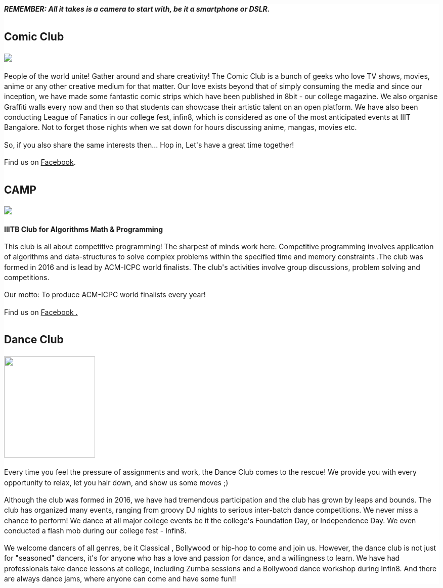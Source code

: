 
<em><strong>REMEMBER: All it takes is a camera to start with, be it a smartphone or DSLR.</strong></em>



## Comic Club

<img src = "../images/clubs/comicClub.jpg"> </img>

People of the world unite! Gather around and share creativity! The Comic Club is a bunch of geeks who love TV shows, movies, anime or any other creative medium for that matter. Our love exists beyond that of simply consuming the media and since our inception, we have made some fantastic comic strips which have been published in 8bit - our college magazine. We also organise Graffiti walls every now and then so that students can showcase their artistic talent on an open platform. We have also been conducting League of Fanatics in our college fest, infin8, which is considered as one of the most anticipated events at IIIT Bangalore. Not to forget those nights when we sat down for hours discussing anime, mangas, movies etc.

So, if you also share the same interests then...
Hop in, Let's have a great time together!

Find us on <a href="https://www.facebook.com/millionlaugh/" target="_blank">Facebook</a>.

## CAMP

<img src = "../images/clubs/CAMP.png" > </img>

<strong> IIITB Club for Algorithms Math & Programming </strong>

This club is all about competitive programming! The sharpest of minds work here. Competitive programming involves application of algorithms and data-structures to solve complex problems within the specified time and memory constraints .The club was formed in 2016 and is lead by ACM-ICPC world finalists. The club's activities involve group discussions, problem solving and competitions.  

Our motto: To produce ACM-ICPC world finalists every year!

Find us on <a href = "https://www.facebook.com/iiitbcp/" target="_blank"> Facebook .</a>

## Dance Club
<img src = "../images/clubs/DanceClub.jpeg" width="180" height="200"> </img>

Every time you feel the pressure of assignments and work, the Dance Club comes to the rescue! We provide you with every opportunity to relax, let you hair down, and show us some moves ;)  

Although the club was formed in 2016, we have had tremendous participation and the club has grown by leaps and bounds. The club has organized many events, ranging from groovy DJ nights to serious inter-batch dance competitions. We never miss a chance to perform! We dance at all major college events be it the college's Foundation Day, or Independence Day. We even conducted a flash mob during our college fest - Infin8.

We welcome dancers of all genres, be it Classical , Bollywood or hip-hop to come and join us. However, the dance club is not just for "seasoned" dancers, it's for anyone who has a love and passion for dance, and a willingness to learn. We have had professionals take dance lessons at college, including Zumba sessions and a Bollywood dance workshop during Infin8. And there are always dance jams, where anyone can come and have some fun!!
